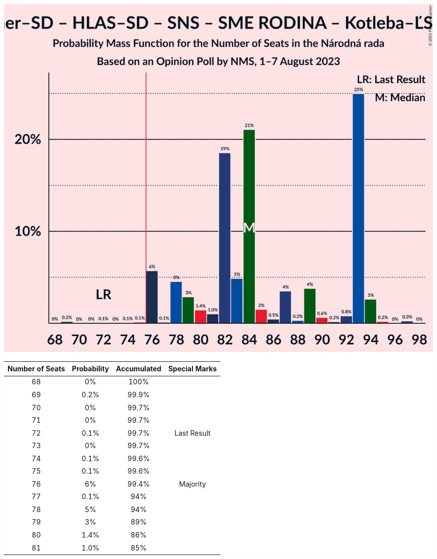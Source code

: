 ![Graph with seats probability mass function not yet produced](2023-08-07-NMS-coalitions-seats-pmf-smer–sd–hlas–sd–sns–smerodina–kotleba–ľsns.png "Seats Probability Mass Function")

| Number of Seats | Probability | Accumulated | Special Marks |
|:---------------:|:-----------:|:-----------:|:-------------:|
| 68 | 0% | 100% |  |
| 69 | 0.2% | 99.9% |  |
| 70 | 0% | 99.7% |  |
| 71 | 0% | 99.7% |  |
| 72 | 0.1% | 99.7% | Last Result |
| 73 | 0% | 99.7% |  |
| 74 | 0.1% | 99.6% |  |
| 75 | 0.1% | 99.6% |  |
| 76 | 6% | 99.4% | Majority |
| 77 | 0.1% | 94% |  |
| 78 | 5% | 94% |  |
| 79 | 3% | 89% |  |
| 80 | 1.4% | 86% |  |
| 81 | 1.0% | 85% |  |